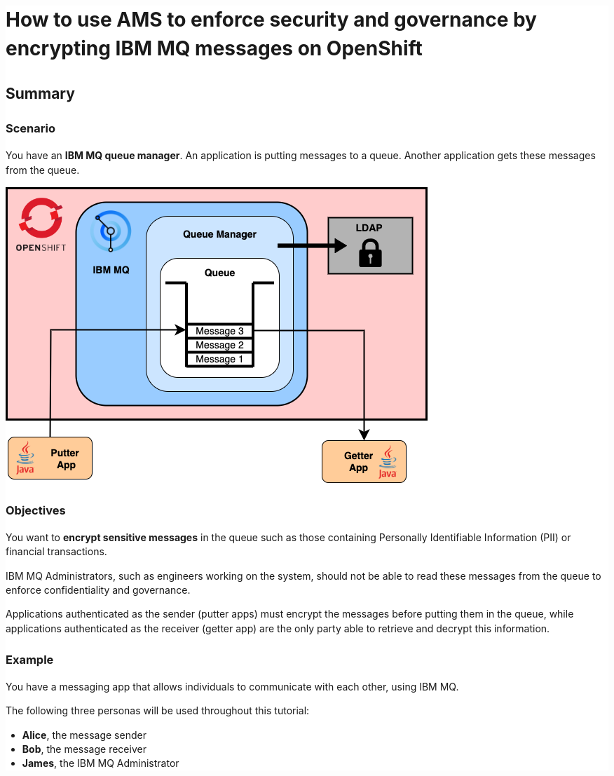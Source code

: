 # How to use AMS to enforce security and governance by encrypting IBM MQ messages on OpenShift

## Summary

### Scenario

You have an **IBM MQ queue manager**. An application is putting messages to a queue. Another application gets these messages from the queue.

<img src="./docs/images/0.0-scenario.png">

### Objectives

You want to **encrypt sensitive messages** in the queue such as those containing Personally Identifiable Information (PII) or financial transactions.

IBM MQ Administrators, such as engineers working on the system, should not be able to read these messages from the queue to enforce confidentiality and governance.

Applications authenticated as the sender (putter apps) must encrypt the messages before putting them in the queue, while applications authenticated as the receiver (getter app) are the only party able to retrieve and decrypt this information.

### Example

You have a messaging app that allows individuals to communicate with each other, using IBM MQ.

The following three personas will be used throughout this tutorial:
- **Alice**, the message sender
- **Bob**, the message receiver
- **James**, the IBM MQ Administrator
